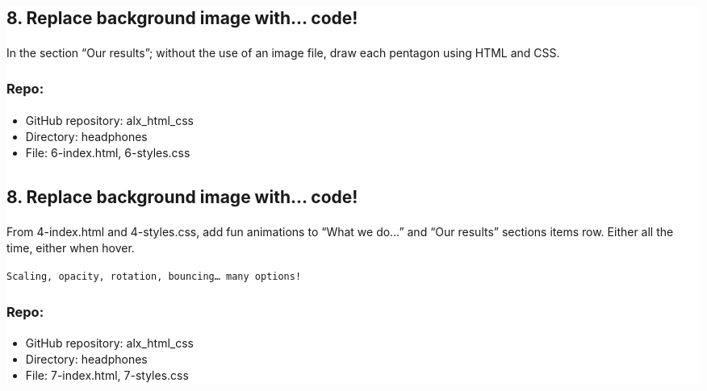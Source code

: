 
<h2>8. Replace background image with... code!</h2>
<p>
    In the section “Our results”; without the use of an image file, draw each pentagon using HTML and CSS.
</p>

<h3>Repo:</h3>
<ul>
    <li>GitHub repository: alx_html_css</li>
    <li>Directory: headphones</li>
    <li>File: 6-index.html, 6-styles.css</li>
</ul>


<h2>8. Replace background image with... code!</h2>
<p>
    From 4-index.html and 4-styles.css, add fun animations to “What we do…” and “Our results” sections items row. Either all the time, either when hover.

    Scaling, opacity, rotation, bouncing… many options!
</p>

<h3>Repo:</h3>
<ul>
    <li>GitHub repository: alx_html_css</li>
    <li>Directory: headphones</li>
    <li>File: 7-index.html, 7-styles.css</li>
</ul>